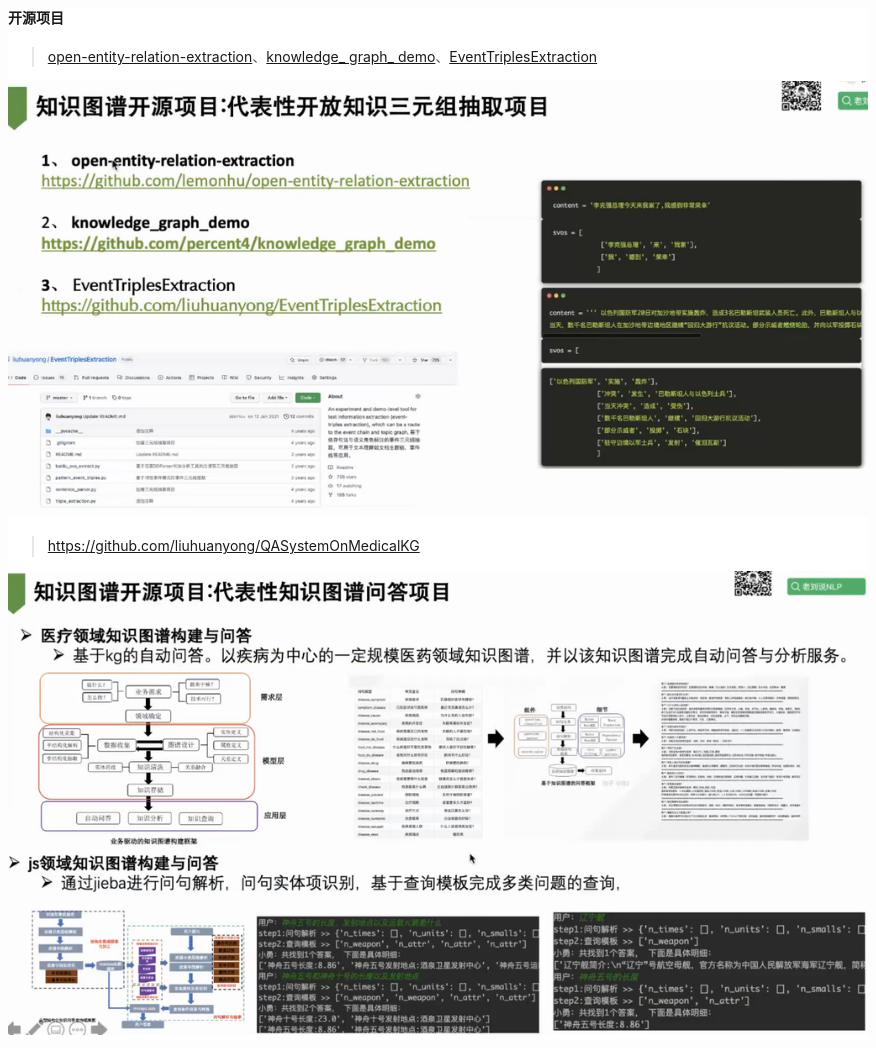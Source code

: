 #### 开源项目

> [open-entity-relation-extraction](https://github.com/lemonhu/open-entity-relation-extraction)、[knowledge_ graph_ demo](https://github.com/percent4/knowledge_graph_demo)、[EventTriplesExtraction](https://github.com/liuhuanyong/EventTriplesExtraction)

![image-20221020175135995](知识图谱入门.assets/image-20221020175135995.png)

> https://github.com/liuhuanyong/QASystemOnMedicalKG
>
> 

![image-20221020175159758](知识图谱入门.assets/image-20221020175159758.png)
